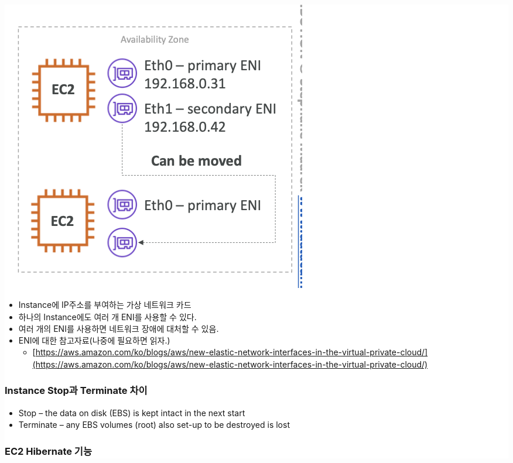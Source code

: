 ![Untitled](UDemy%20AWS%202b59be6a38524858b63a4b507501541a/Untitled%2011.png)

- Instance에 IP주소를 부여하는 가상 네트워크 카드
- 하나의 Instance에도 여러 개 ENI를 사용할 수 있다.
- 여러 개의 ENI를 사용하면 네트워크 장애에 대처할 수 있음.
- ENI에 대한 참고자료(나중에 필요하면 읽자.)
    - [https://aws.amazon.com/ko/blogs/aws/new-elastic-network-interfaces-in-the-virtual-private-cloud/](https://aws.amazon.com/ko/blogs/aws/new-elastic-network-interfaces-in-the-virtual-private-cloud/)

### Instance Stop과 Terminate 차이

- Stop – the data on disk (EBS) is kept intact in the next start
- Terminate – any EBS volumes (root) also set-up to be destroyed is lost

### EC2 Hibernate 기능
